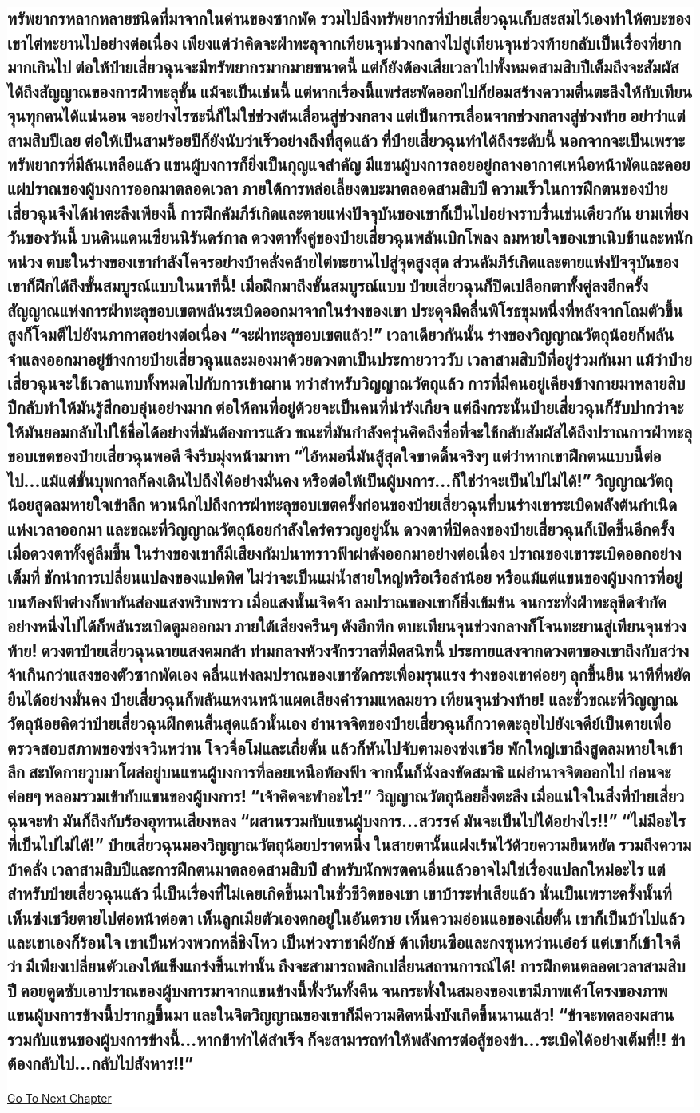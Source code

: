 ทรัพยากรหลากหลายชนิดที่มาจากในด่านของซากพัด รวมไปถึงทรัพยากรที่ป๋ายเสี่ยวฉุนเก็บสะสมไว้เองทำให้ตบะของเขาไต่ทะยานไปอย่างต่อเนื่อง เพียงแต่ว่าคิดจะฝ่าทะลุจากเทียนจุนช่วงกลางไปสู่เทียนจุนช่วงท้ายกลับเป็นเรื่องที่ยากมากเกินไป
ต่อให้ป๋ายเสี่ยวฉุนจะมีทรัพยากรมากมายขนาดนี้ แต่ก็ยังต้องเสียเวลาไปทั้งหมดสามสิบปีเต็มถึงจะสัมผัสได้ถึงสัญญาณของการฝ่าทะลุขั้น แม้จะเป็นเช่นนี้ แต่หากเรื่องนี้แพร่สะพัดออกไปก็ย่อมสร้างความตื่นตะลึงให้กับเทียนจุนทุกคนได้แน่นอน จะอย่างไรซะนี่ก็ไม่ใช่ช่วงต้นเลื่อนสู่ช่วงกลาง แต่เป็นการเลื่อนจากช่วงกลางสู่ช่วงท้าย อย่าว่าแต่สามสิบปีเลย ต่อให้เป็นสามร้อยปีก็ยังนับว่าเร็วอย่างถึงที่สุดแล้ว
ที่ป๋ายเสี่ยวฉุนทำได้ถึงระดับนี้ นอกจากจะเป็นเพราะทรัพยากรที่มีล้นเหลือแล้ว แขนผู้บงการก็ยิ่งเป็นกุญแจสำคัญ มีแขนผู้บงการลอยอยู่กลางอากาศเหนือหน้าพัดและคอยแผ่ปราณของผู้บงการออกมาตลอดเวลา ภายใต้การหล่อเลี้ยงตบะมาตลอดสามสิบปี ความเร็วในการฝึกตนของป๋ายเสี่ยวฉุนจึงได้น่าตะลึงเพียงนี้
การฝึกคัมภีร์เกิดและตายแห่งปัจจุบันของเขาก็เป็นไปอย่างราบรื่นเช่นเดียวกัน ยามเที่ยงวันของวันนี้ บนดินแดนเซียนนิรันดร์กาล ดวงตาทั้งคู่ของป๋ายเสี่ยวฉุนพลันเบิกโพลง ลมหายใจของเขาเนิบช้าและหนักหน่วง ตบะในร่างของเขากำลังโคจรอย่างบ้าคลั่งคล้ายไต่ทะยานไปสู่จุดสูงสุด ส่วนคัมภีร์เกิดและตายแห่งปัจจุบันของเขาก็ฝึกได้ถึงขั้นสมบูรณ์แบบในนาทีนี้!
เมื่อฝึกมาถึงขั้นสมบูรณ์แบบ ป๋ายเสี่ยวฉุนก็ปิดเปลือกตาทั้งคู่ลงอีกครั้ง สัญญาณแห่งการฝ่าทะลุขอบเขตพลันระเบิดออกมาจากในร่างของเขา ประดุจมีคลื่นพิโรธขุมหนึ่งที่หลังจากโถมตัวขึ้นสูงก็โจมตีไปยังนภากาศอย่างต่อเนื่อง
“จะฝ่าทะลุขอบเขตแล้ว!” เวลาเดียวกันนั้น ร่างของวิญญาณวัตถุน้อยก็พลันจำแลงออกมาอยู่ข้างกายป๋ายเสี่ยวฉุนและมองมาด้วยดวงตาเป็นประกายวาววับ เวลาสามสิบปีที่อยู่ร่วมกันมา แม้ว่าป๋ายเสี่ยวฉุนจะใช้เวลาแทบทั้งหมดไปกับการเข้าฌาน ทว่าสำหรับวิญญาณวัตถุแล้ว การที่มีคนอยู่เคียงข้างกายมาหลายสิบปีกลับทำให้มันรู้สึกอบอุ่นอย่างมาก ต่อให้คนที่อยู่ด้วยจะเป็นคนที่น่ารังเกียจ แต่ถึงกระนั้นป๋ายเสี่ยวฉุนก็รับปากว่าจะให้มันยอมกลับไปใช้ชื่อได้อย่างที่มันต้องการแล้ว
ขณะที่มันกำลังครุ่นคิดถึงชื่อที่จะใช้กลับสัมผัสได้ถึงปราณการฝ่าทะลุขอบเขตของป๋ายเสี่ยวฉุนพอดี จึงรีบมุ่งหน้ามาหา
“ไอ้หมอนี่มันสู้สุดใจขาดดิ้นจริงๆ แต่ว่าหากเขาฝึกตนแบบนี้ต่อไป...แม้แต่ขั้นบุพกาลก็คงเดินไปถึงได้อย่างมั่นคง หรือต่อให้เป็นผู้บงการ...ก็ใช่ว่าจะเป็นไปไม่ได้!” วิญญาณวัตถุน้อยสูดลมหายใจเข้าลึก หวนนึกไปถึงการฝ่าทะลุขอบเขตครั้งก่อนของป๋ายเสี่ยวฉุนที่บนร่างเขาระเบิดพลังต้นกำเนิดแห่งเวลาออกมา
และขณะที่วิญญาณวัตถุน้อยกำลังใคร่ครวญอยู่นั้น ดวงตาที่ปิดลงของป๋ายเสี่ยวฉุนก็เปิดขึ้นอีกครั้ง เมื่อดวงตาทั้งคู่ลืมขึ้น ในร่างของเขาก็มีเสียงกัมปนาทราวฟ้าผ่าดังออกมาอย่างต่อเนื่อง ปราณของเขาระเบิดออกอย่างเต็มที่ ชักนำการเปลี่ยนแปลงของแปดทิศ ไม่ว่าจะเป็นแม่น้ำสายใหญ่หรือเรือลำน้อย หรือแม้แต่แขนของผู้บงการที่อยู่บนท้องฟ้าต่างก็พากันส่องแสงพริบพราว
เมื่อแสงนั้นเจิดจ้า ลมปราณของเขาก็ยิ่งเข้มข้น จนกระทั่งฝ่าทะลุขีดจำกัดอย่างหนึ่งไปได้ก็พลันระเบิดตูมออกมา ภายใต้เสียงครืนๆ ดังอึกทึก ตบะเทียนจุนช่วงกลางก็โจนทะยานสู่เทียนจุนช่วงท้าย!
ดวงตาป๋ายเสี่ยวฉุนฉายแสงคมกล้า ท่ามกลางห้วงจักรวาลที่มืดสนิทนี้ ประกายแสงจากดวงตาของเขาถึงกับสว่างจ้าเกินกว่าแสงของตัวซากพัดเอง คลื่นแห่งลมปราณของเขาซัดกระเพื่อมรุนแรง ร่างของเขาค่อยๆ ลุกขึ้นยืน นาทีที่หยัดยืนได้อย่างมั่นคง ป๋ายเสี่ยวฉุนก็พลันแหงนหน้าแผดเสียงคำรามแหลมยาว
เทียนจุนช่วงท้าย!
และชั่วขณะที่วิญญาณวัตถุน้อยคิดว่าป๋ายเสี่ยวฉุนฝึกตนสิ้นสุดแล้วนั้นเอง อำนาจจิตของป๋ายเสี่ยวฉุนก็กวาดตะลุยไปยังเจดีย์เป็นตายเพื่อตรวจสอบสภาพของซ่งจวินหว่าน โจวจื่อโม่และเถี่ยตั้น แล้วก็หันไปจับตามองซ่งเชวีย พักใหญ่เขาถึงสูดลมหายใจเข้าลึก สะบัดกายวูบมาโผล่อยู่บนแขนผู้บงการที่ลอยเหนือท้องฟ้า จากนั้นก็นั่งลงขัดสมาธิ แผ่อำนาจจิตออกไป ก่อนจะค่อยๆ หลอมรวมเข้ากับแขนของผู้บงการ!
“เจ้าคิดจะทำอะไร!” วิญญาณวัตถุน้อยอึ้งตะลึง เมื่อแน่ใจในสิ่งที่ป๋ายเสี่ยวฉุนจะทำ มันก็ถึงกับร้องอุทานเสียงหลง
“ผสานรวมกับแขนผู้บงการ...สวรรค์ มันจะเป็นไปได้อย่างไร!!”
“ไม่มีอะไรที่เป็นไปไม่ได้!” ป๋ายเสี่ยวฉุนมองวิญญาณวัตถุน้อยปราดหนึ่ง ในสายตานั้นแฝงเร้นไว้ด้วยความยืนหยัด รวมถึงความบ้าคลั่ง เวลาสามสิบปีและการฝึกตนมาตลอดสามสิบปี สำหรับนักพรตคนอื่นแล้วอาจไม่ใช่เรื่องแปลกใหม่อะไร แต่สำหรับป๋ายเสี่ยวฉุนแล้ว นี่เป็นเรื่องที่ไม่เคยเกิดขึ้นมาในชั่วชีวิตของเขา
เขาบ้าระห่ำเสียแล้ว นั่นเป็นเพราะครั้งนั้นที่เห็นซ่งเชวียตายไปต่อหน้าต่อตา เห็นลูกเมียตัวเองตกอยู่ในอันตราย เห็นความอ่อนแอของเถี่ยตั้น เขาก็เป็นบ้าไปแล้ว
และเขาเองก็ร้อนใจ เขาเป็นห่วงพวกหลี่ชิงโหว เป็นห่วงราชาผียักษ์ ต้าเทียนซือและกงซุนหว่านเอ๋อร์ แต่เขาก็เข้าใจดีว่า มีเพียงเปลี่ยนตัวเองให้แข็งแกร่งขึ้นเท่านั้น ถึงจะสามารถพลิกเปลี่ยนสถานการณ์ได้!
การฝึกตนตลอดเวลาสามสิบปี คอยดูดซับเอาปราณของผู้บงการมาจากแขนข้างนี้ทั้งวันทั้งคืน จนกระทั่งในสมองของเขามีภาพเค้าโครงของภาพแขนผู้บงการข้างนี้ปรากฎขึ้นมา และในจิตวิญญาณของเขาก็มีความคิดหนึ่งบังเกิดขึ้นนานแล้ว!
“ข้าจะทดลองผสานรวมกับแขนของผู้บงการข้างนี้...หากข้าทำได้สำเร็จ ก็จะสามารถทำให้พลังการต่อสู้ของข้า...ระเบิดได้อย่างเต็มที่!! ข้าต้องกลับไป...กลับไปสังหาร!!”
------


[Go To Next Chapter]( ./169.md)